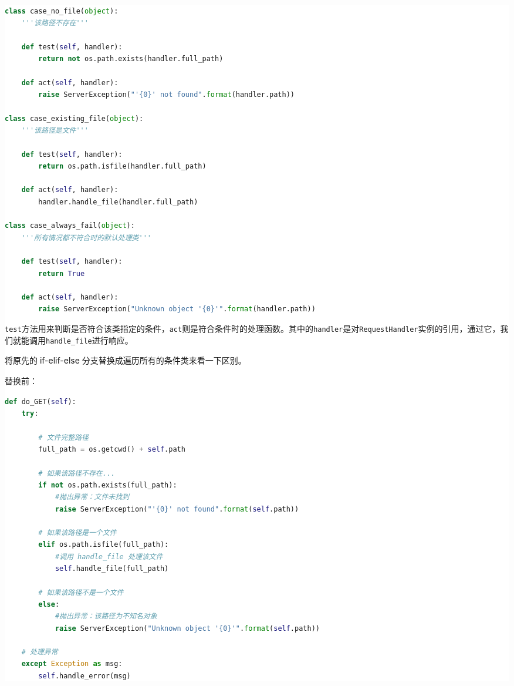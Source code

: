 ```py
class case_no_file(object):
    '''该路径不存在'''

    def test(self, handler):
        return not os.path.exists(handler.full_path)

    def act(self, handler):
        raise ServerException("'{0}' not found".format(handler.path))

class case_existing_file(object):
    '''该路径是文件'''

    def test(self, handler):
        return os.path.isfile(handler.full_path)

    def act(self, handler):
        handler.handle_file(handler.full_path)

class case_always_fail(object):
    '''所有情况都不符合时的默认处理类'''

    def test(self, handler):
        return True

    def act(self, handler):
        raise ServerException("Unknown object '{0}'".format(handler.path)) 
```

`test`方法用来判断是否符合该类指定的条件，`act`则是符合条件时的处理函数。其中的`handler`是对`RequestHandler`实例的引用，通过它，我们就能调用`handle_file`进行响应。

将原先的 if-elif-else 分支替换成遍历所有的条件类来看一下区别。

替换前：

```py
def do_GET(self):
    try:

        # 文件完整路径
        full_path = os.getcwd() + self.path

        # 如果该路径不存在...
        if not os.path.exists(full_path):
            #抛出异常：文件未找到
            raise ServerException("'{0}' not found".format(self.path))

        # 如果该路径是一个文件
        elif os.path.isfile(full_path):
            #调用 handle_file 处理该文件
            self.handle_file(full_path)

        # 如果该路径不是一个文件
        else:
            #抛出异常：该路径为不知名对象
            raise ServerException("Unknown object '{0}'".format(self.path))

    # 处理异常
    except Exception as msg:
        self.handle_error(msg) 
```

